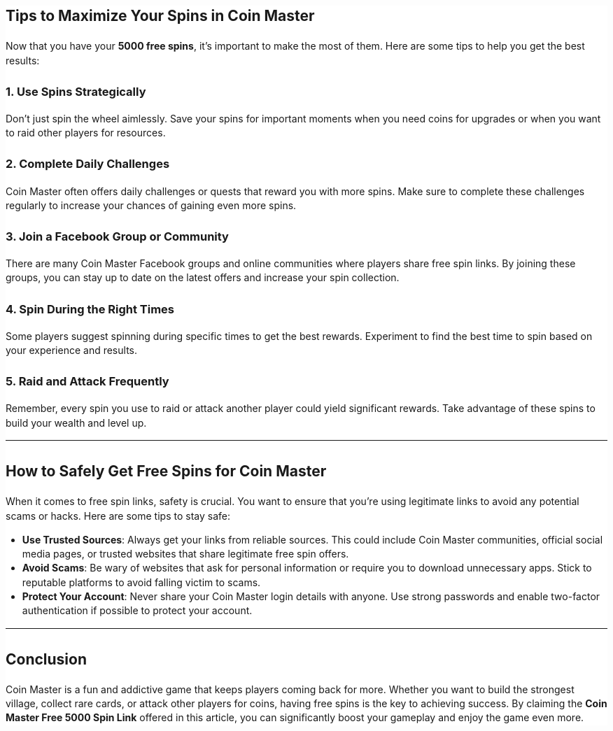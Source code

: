 
## Tips to Maximize Your Spins in Coin Master

Now that you have your **5000 free spins**, it’s important to make the most of them. Here are some tips to help you get the best results:

### 1. **Use Spins Strategically**
Don’t just spin the wheel aimlessly. Save your spins for important moments when you need coins for upgrades or when you want to raid other players for resources.

### 2. **Complete Daily Challenges**
Coin Master often offers daily challenges or quests that reward you with more spins. Make sure to complete these challenges regularly to increase your chances of gaining even more spins.

### 3. **Join a Facebook Group or Community**
There are many Coin Master Facebook groups and online communities where players share free spin links. By joining these groups, you can stay up to date on the latest offers and increase your spin collection.

### 4. **Spin During the Right Times**
Some players suggest spinning during specific times to get the best rewards. Experiment to find the best time to spin based on your experience and results.

### 5. **Raid and Attack Frequently**
Remember, every spin you use to raid or attack another player could yield significant rewards. Take advantage of these spins to build your wealth and level up.

---

## How to Safely Get Free Spins for Coin Master

When it comes to free spin links, safety is crucial. You want to ensure that you’re using legitimate links to avoid any potential scams or hacks. Here are some tips to stay safe:

- **Use Trusted Sources**: Always get your links from reliable sources. This could include Coin Master communities, official social media pages, or trusted websites that share legitimate free spin offers.
- **Avoid Scams**: Be wary of websites that ask for personal information or require you to download unnecessary apps. Stick to reputable platforms to avoid falling victim to scams.
- **Protect Your Account**: Never share your Coin Master login details with anyone. Use strong passwords and enable two-factor authentication if possible to protect your account.

---

## Conclusion

Coin Master is a fun and addictive game that keeps players coming back for more. Whether you want to build the strongest village, collect rare cards, or attack other players for coins, having free spins is the key to achieving success. By claiming the **Coin Master Free 5000 Spin Link** offered in this article, you can significantly boost your gameplay and enjoy the game even more.
